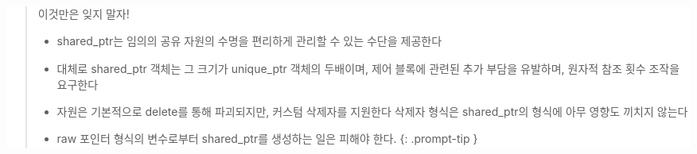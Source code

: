 
> 이것만은 잊지 말자!
> * shared_ptr는 임의의 공유 자원의 수명을 편리하게 관리할 수 있는 수단을
>   제공한다
>
> * 대체로 shared_ptr 객체는 그 크기가 unique_ptr 객체의 두배이며,
>   제어 블록에 관련된 추가 부담을 유발하며, 원자적 참조 횟수 조작을
>   요구한다
>
> * 자원은 기본적으로 delete를 통해 파괴되지만, 커스텀 삭제자를 지원한다
>   삭제자 형식은 shared_ptr의 형식에 아무 영향도 끼치지 않는다
>
> * raw 포인터 형식의 변수로부터 shared_ptr를 생성하는 일은 피해야 한다.
> {: .prompt-tip }

